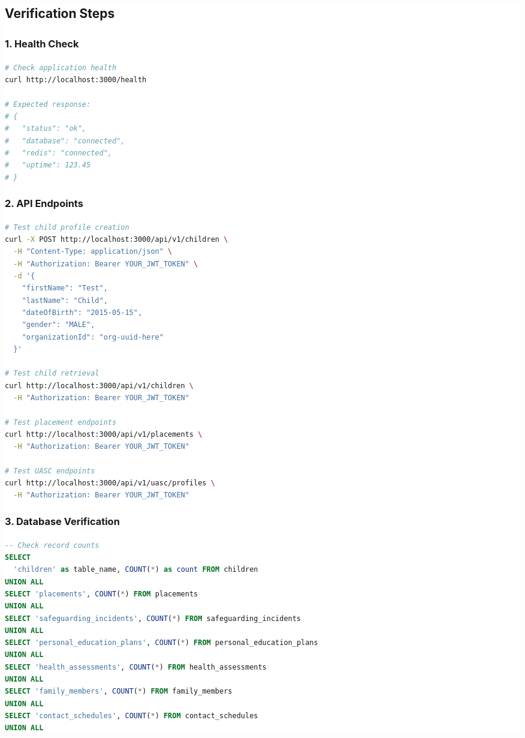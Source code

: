 ## Verification Steps

### 1. Health Check

```bash
# Check application health
curl http://localhost:3000/health

# Expected response:
# {
#   "status": "ok",
#   "database": "connected",
#   "redis": "connected",
#   "uptime": 123.45
# }
```

### 2. API Endpoints

```bash
# Test child profile creation
curl -X POST http://localhost:3000/api/v1/children \
  -H "Content-Type: application/json" \
  -H "Authorization: Bearer YOUR_JWT_TOKEN" \
  -d '{
    "firstName": "Test",
    "lastName": "Child",
    "dateOfBirth": "2015-05-15",
    "gender": "MALE",
    "organizationId": "org-uuid-here"
  }'

# Test child retrieval
curl http://localhost:3000/api/v1/children \
  -H "Authorization: Bearer YOUR_JWT_TOKEN"

# Test placement endpoints
curl http://localhost:3000/api/v1/placements \
  -H "Authorization: Bearer YOUR_JWT_TOKEN"

# Test UASC endpoints
curl http://localhost:3000/api/v1/uasc/profiles \
  -H "Authorization: Bearer YOUR_JWT_TOKEN"
```

### 3. Database Verification

```sql
-- Check record counts
SELECT 
  'children' as table_name, COUNT(*) as count FROM children
UNION ALL
SELECT 'placements', COUNT(*) FROM placements
UNION ALL
SELECT 'safeguarding_incidents', COUNT(*) FROM safeguarding_incidents
UNION ALL
SELECT 'personal_education_plans', COUNT(*) FROM personal_education_plans
UNION ALL
SELECT 'health_assessments', COUNT(*) FROM health_assessments
UNION ALL
SELECT 'family_members', COUNT(*) FROM family_members
UNION ALL
SELECT 'contact_schedules', COUNT(*) FROM contact_schedules
UNION ALL
```
